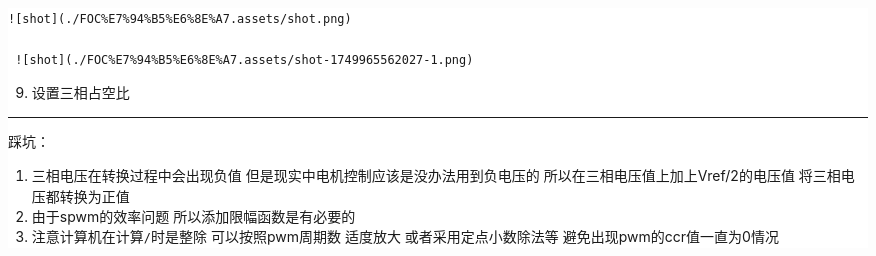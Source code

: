     ![shot](./FOC%E7%94%B5%E6%8E%A7.assets/shot.png)
   
     ![shot](./FOC%E7%94%B5%E6%8E%A7.assets/shot-1749965562027-1.png)
   
9. 设置三相占空比

-----

踩坑：

1. 三相电压在转换过程中会出现负值 但是现实中电机控制应该是没办法用到负电压的 所以在三相电压值上加上Vref/2的电压值 将三相电压都转换为正值
2. 由于spwm的效率问题 所以添加限幅函数是有必要的
3. 注意计算机在计算`/`时是整除 可以按照pwm周期数 适度放大 或者采用定点小数除法等 避免出现pwm的ccr值一直为0情况

